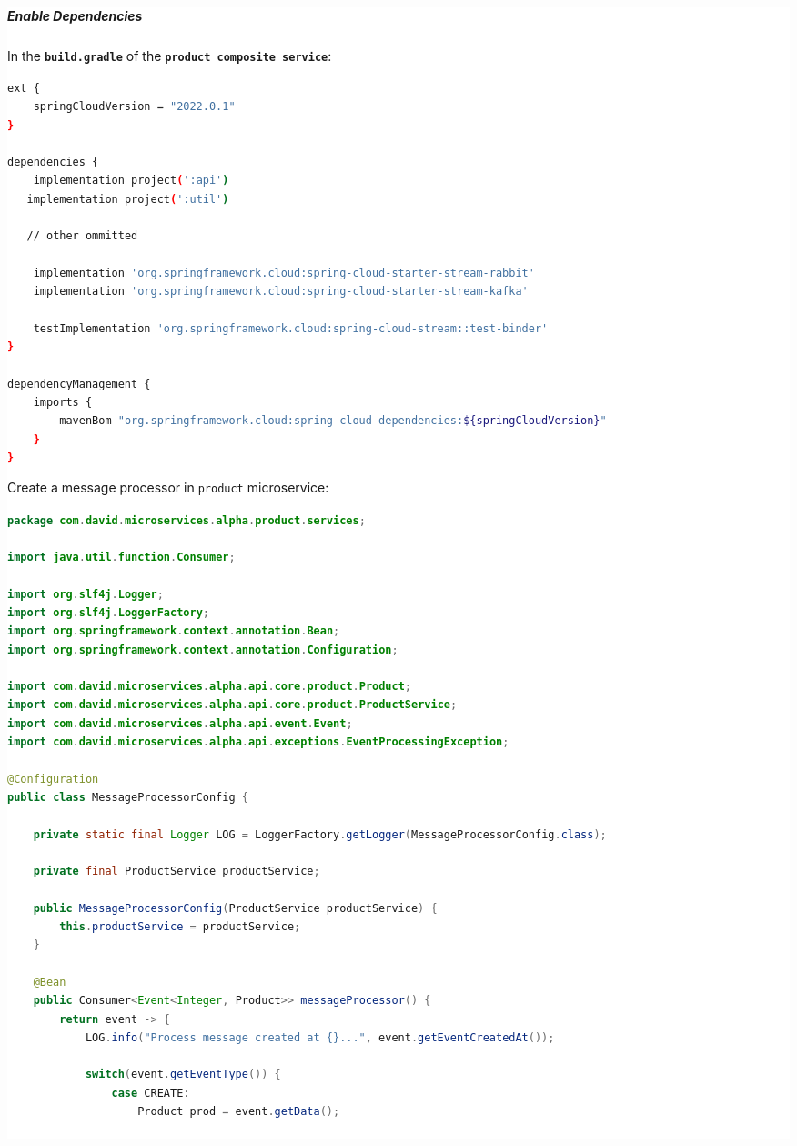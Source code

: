 
##### Enable Dependencies


In the __`build.gradle`__ of the __`product composite service`__:
```sh
ext {
	springCloudVersion = "2022.0.1"
}

dependencies {
	implementation project(':api')
   implementation project(':util')
   
   // other ommitted

	implementation 'org.springframework.cloud:spring-cloud-starter-stream-rabbit'
	implementation 'org.springframework.cloud:spring-cloud-starter-stream-kafka'
	
	testImplementation 'org.springframework.cloud:spring-cloud-stream::test-binder'
}

dependencyManagement {
	imports {
		mavenBom "org.springframework.cloud:spring-cloud-dependencies:${springCloudVersion}"
	}
}
```


Create a message processor in `product` microservice:
```java
package com.david.microservices.alpha.product.services;

import java.util.function.Consumer;

import org.slf4j.Logger;
import org.slf4j.LoggerFactory;
import org.springframework.context.annotation.Bean;
import org.springframework.context.annotation.Configuration;

import com.david.microservices.alpha.api.core.product.Product;
import com.david.microservices.alpha.api.core.product.ProductService;
import com.david.microservices.alpha.api.event.Event;
import com.david.microservices.alpha.api.exceptions.EventProcessingException;

@Configuration
public class MessageProcessorConfig {
	
	private static final Logger LOG = LoggerFactory.getLogger(MessageProcessorConfig.class);
	
	private final ProductService productService;

	public MessageProcessorConfig(ProductService productService) {
		this.productService = productService;
	}
	
	@Bean
	public Consumer<Event<Integer, Product>> messageProcessor() {
		return event -> {
			LOG.info("Process message created at {}...", event.getEventCreatedAt());
			
			switch(event.getEventType()) {
				case CREATE:
					Product prod = event.getData();
					
```